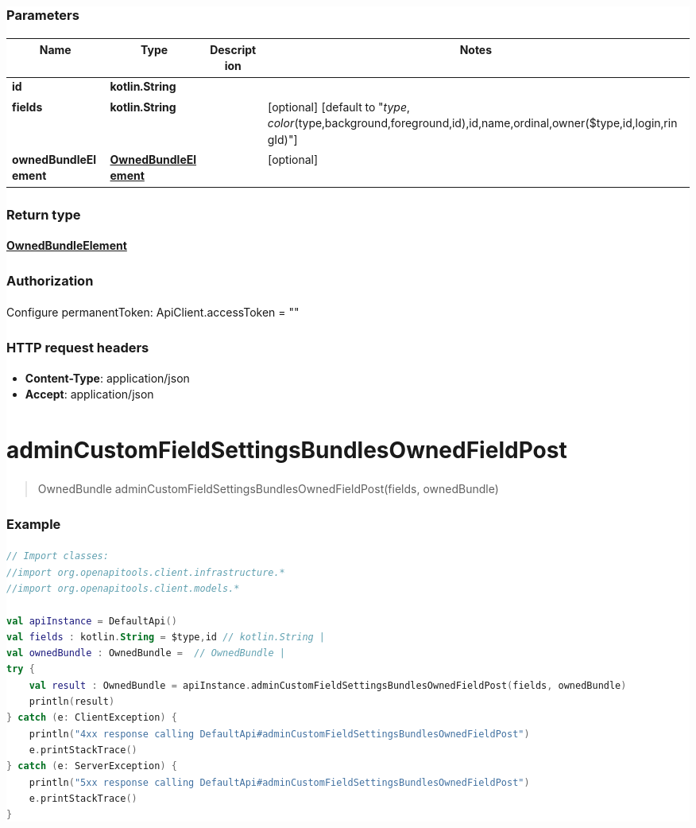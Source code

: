 ### Parameters

Name | Type | Description  | Notes
------------- | ------------- | ------------- | -------------
 **id** | **kotlin.String**|  |
 **fields** | **kotlin.String**|  | [optional] [default to &quot;$type,color($type,background,foreground,id),id,name,ordinal,owner($type,id,login,ringId)&quot;]
 **ownedBundleElement** | [**OwnedBundleElement**](OwnedBundleElement.md)|  | [optional]

### Return type

[**OwnedBundleElement**](OwnedBundleElement.md)

### Authorization


Configure permanentToken:
    ApiClient.accessToken = ""

### HTTP request headers

 - **Content-Type**: application/json
 - **Accept**: application/json

<a id="adminCustomFieldSettingsBundlesOwnedFieldPost"></a>
# **adminCustomFieldSettingsBundlesOwnedFieldPost**
> OwnedBundle adminCustomFieldSettingsBundlesOwnedFieldPost(fields, ownedBundle)



### Example
```kotlin
// Import classes:
//import org.openapitools.client.infrastructure.*
//import org.openapitools.client.models.*

val apiInstance = DefaultApi()
val fields : kotlin.String = $type,id // kotlin.String | 
val ownedBundle : OwnedBundle =  // OwnedBundle | 
try {
    val result : OwnedBundle = apiInstance.adminCustomFieldSettingsBundlesOwnedFieldPost(fields, ownedBundle)
    println(result)
} catch (e: ClientException) {
    println("4xx response calling DefaultApi#adminCustomFieldSettingsBundlesOwnedFieldPost")
    e.printStackTrace()
} catch (e: ServerException) {
    println("5xx response calling DefaultApi#adminCustomFieldSettingsBundlesOwnedFieldPost")
    e.printStackTrace()
}
```
